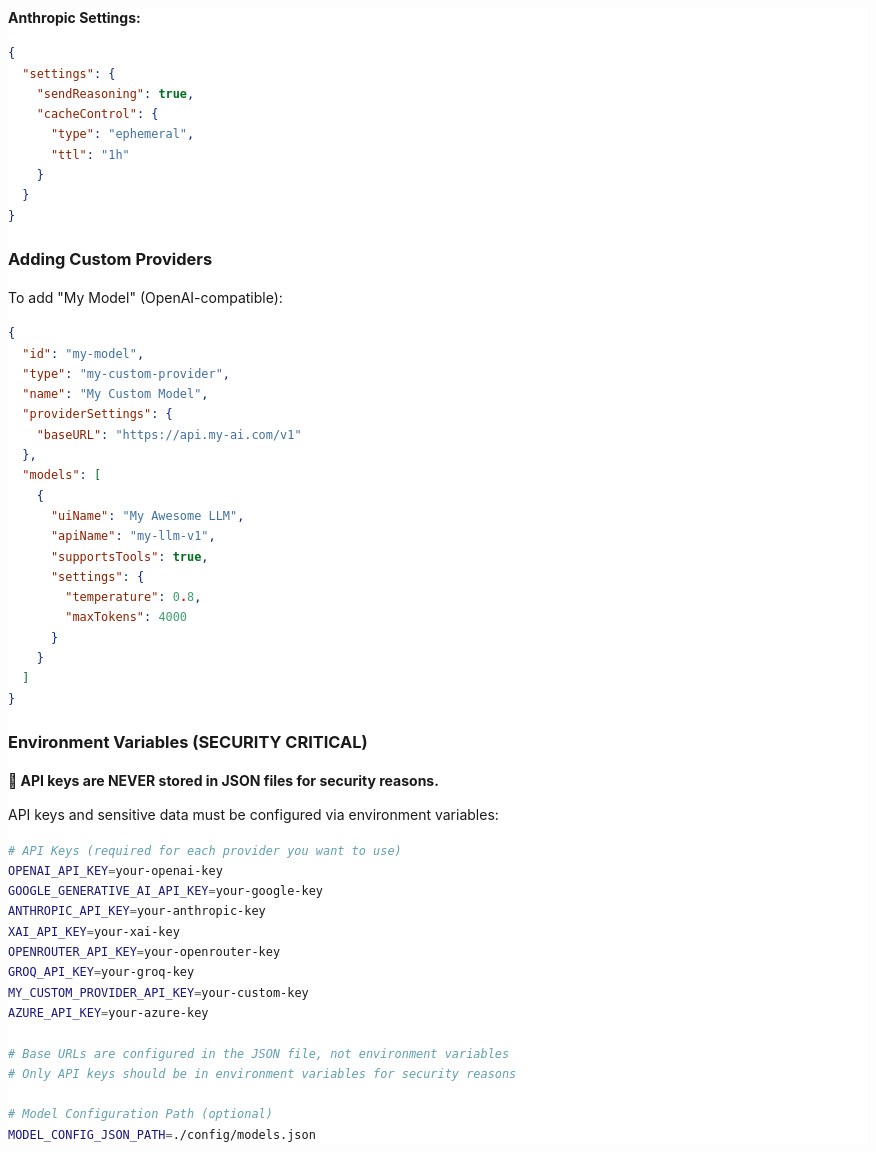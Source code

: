 **Anthropic Settings:**

```json
{
  "settings": {
    "sendReasoning": true,
    "cacheControl": {
      "type": "ephemeral",
      "ttl": "1h"
    }
  }
}
```

### Adding Custom Providers

To add "My Model" (OpenAI-compatible):

```json
{
  "id": "my-model",
  "type": "my-custom-provider",
  "name": "My Custom Model",
  "providerSettings": {
    "baseURL": "https://api.my-ai.com/v1"
  },
  "models": [
    {
      "uiName": "My Awesome LLM",
      "apiName": "my-llm-v1",
      "supportsTools": true,
      "settings": {
        "temperature": 0.8,
        "maxTokens": 4000
      }
    }
  ]
}
```

### Environment Variables (SECURITY CRITICAL)

**🚨 API keys are NEVER stored in JSON files for security reasons.**

API keys and sensitive data must be configured via environment variables:

```bash
# API Keys (required for each provider you want to use)
OPENAI_API_KEY=your-openai-key
GOOGLE_GENERATIVE_AI_API_KEY=your-google-key
ANTHROPIC_API_KEY=your-anthropic-key
XAI_API_KEY=your-xai-key
OPENROUTER_API_KEY=your-openrouter-key
GROQ_API_KEY=your-groq-key
MY_CUSTOM_PROVIDER_API_KEY=your-custom-key
AZURE_API_KEY=your-azure-key

# Base URLs are configured in the JSON file, not environment variables
# Only API keys should be in environment variables for security reasons

# Model Configuration Path (optional)
MODEL_CONFIG_JSON_PATH=./config/models.json
```
